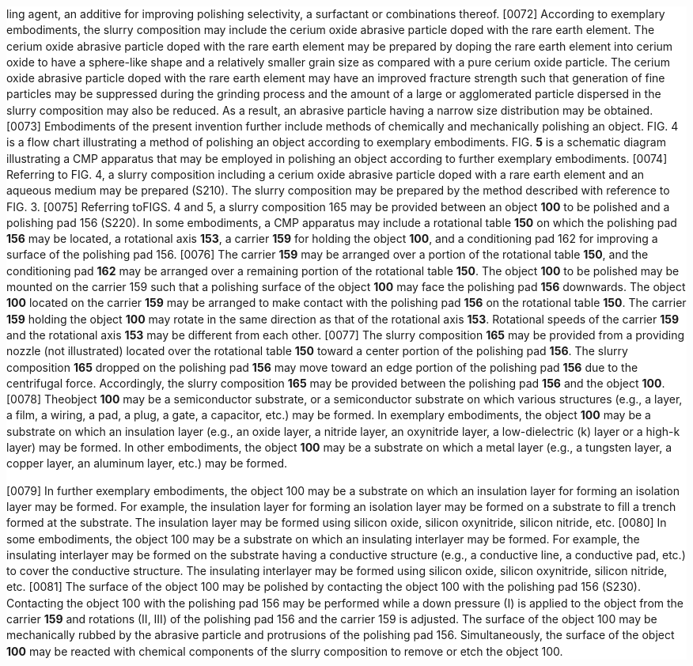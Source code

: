ling agent, an additive for improving polishing selectivity, a surfactant or combinations thereof.
[0072] According to exemplary embodiments, the slurry composition may include the cerium oxide abrasive particle doped with the rare earth element. The cerium oxide abrasive particle doped with the rare earth element may be prepared by doping the rare earth element into cerium oxide to have a sphere-like shape and a relatively smaller grain size as compared with a pure cerium oxide particle. The cerium oxide abrasive particle doped with the rare earth element may have an improved fracture strength such that generation of fine particles may be suppressed during the grinding process and the amount of a large or agglomerated particle dispersed in the slurry composition may also be reduced. As a result, an abrasive particle having a narrow size distribution may be obtained.
[0073] Embodiments of the present invention further include methods of chemically and mechanically polishing an object. FIG. 4 is a flow chart illustrating a method of polishing an object according to exemplary embodiments. FIG. $\mathbf{5}$ is a schematic diagram illustrating a CMP apparatus that may be employed in polishing an object according to further exemplary embodiments.
[0074] Referring to FIG. 4, a slurry composition including a cerium oxide abrasive particle doped with a rare earth element and an aqueous medium may be prepared (S210). The slurry composition may be prepared by the method described with reference to FIG. 3.
[0075] Referring toFIGS. 4 and 5, a slurry composition 165 may be provided between an object $\mathbf{1 0 0}$ to be polished and a polishing pad 156 (S220). In some embodiments, a CMP apparatus may include a rotational table $\mathbf{1 5 0}$ on which the polishing pad $\mathbf{1 5 6}$ may be located, a rotational axis $\mathbf{1 5 3}$, a carrier $\mathbf{1 5 9}$ for holding the object $\mathbf{1 0 0}$, and a conditioning pad 162 for improving a surface of the polishing pad 156.
[0076] The carrier $\mathbf{1 5 9}$ may be arranged over a portion of the rotational table $\mathbf{1 5 0}$, and the conditioning pad $\mathbf{1 6 2}$ may be arranged over a remaining portion of the rotational table $\mathbf{1 5 0}$. The object $\mathbf{1 0 0}$ to be polished may be mounted on the carrier 159 such that a polishing surface of the object $\mathbf{1 0 0}$ may face the polishing pad $\mathbf{1 5 6}$ downwards. The object $\mathbf{1 0 0}$ located on the carrier $\mathbf{1 5 9}$ may be arranged to make contact with the polishing pad $\mathbf{1 5 6}$ on the rotational table $\mathbf{1 5 0}$. The carrier $\mathbf{1 5 9}$ holding the object $\mathbf{1 0 0}$ may rotate in the same direction as that of the rotational axis $\mathbf{1 5 3}$. Rotational speeds of the carrier $\mathbf{1 5 9}$ and the rotational axis $\mathbf{1 5 3}$ may be different from each other.
[0077] The slurry composition $\mathbf{1 6 5}$ may be provided from a providing nozzle (not illustrated) located over the rotational table $\mathbf{1 5 0}$ toward a center portion of the polishing pad $\mathbf{1 5 6}$. The slurry composition $\mathbf{1 6 5}$ dropped on the polishing pad $\mathbf{1 5 6}$ may move toward an edge portion of the polishing pad $\mathbf{1 5 6}$ due to the centrifugal force. Accordingly, the slurry composition $\mathbf{1 6 5}$ may be provided between the polishing pad $\mathbf{1 5 6}$ and the object $\mathbf{1 0 0}$.
[0078] Theobject $\mathbf{1 0 0}$ may be a semiconductor substrate, or a semiconductor substrate on which various structures (e.g., a layer, a film, a wiring, a pad, a plug, a gate, a capacitor, etc.) may be formed. In exemplary embodiments, the object $\mathbf{1 0 0}$ may be a substrate on which an insulation layer (e.g., an oxide layer, a nitride layer, an oxynitride layer, a low-dielectric (k) layer or a high-k layer) may be formed. In other embodiments, the object $\mathbf{1 0 0}$ may be a substrate on which a metal layer (e.g., a tungsten layer, a copper layer, an aluminum layer, etc.) may be formed.

[0079] In further exemplary embodiments, the object 100 may be a substrate on which an insulation layer for forming an isolation layer may be formed. For example, the insulation layer for forming an isolation layer may be formed on a substrate to fill a trench formed at the substrate. The insulation layer may be formed using silicon oxide, silicon oxynitride, silicon nitride, etc.
[0080] In some embodiments, the object 100 may be a substrate on which an insulating interlayer may be formed. For example, the insulating interlayer may be formed on the substrate having a conductive structure (e.g., a conductive line, a conductive pad, etc.) to cover the conductive structure. The insulating interlayer may be formed using silicon oxide, silicon oxynitride, silicon nitride, etc.
[0081] The surface of the object 100 may be polished by contacting the object 100 with the polishing pad 156 (S230). Contacting the object 100 with the polishing pad 156 may be performed while a down pressure (I) is applied to the object from the carrier $\mathbf{1 5 9}$ and rotations (II, III) of the polishing pad 156 and the carrier 159 is adjusted. The surface of the object 100 may be mechanically rubbed by the abrasive particle and protrusions of the polishing pad 156. Simultaneously, the surface of the object $\mathbf{1 0 0}$ may be reacted with chemical components of the slurry composition to remove or etch the object 100.